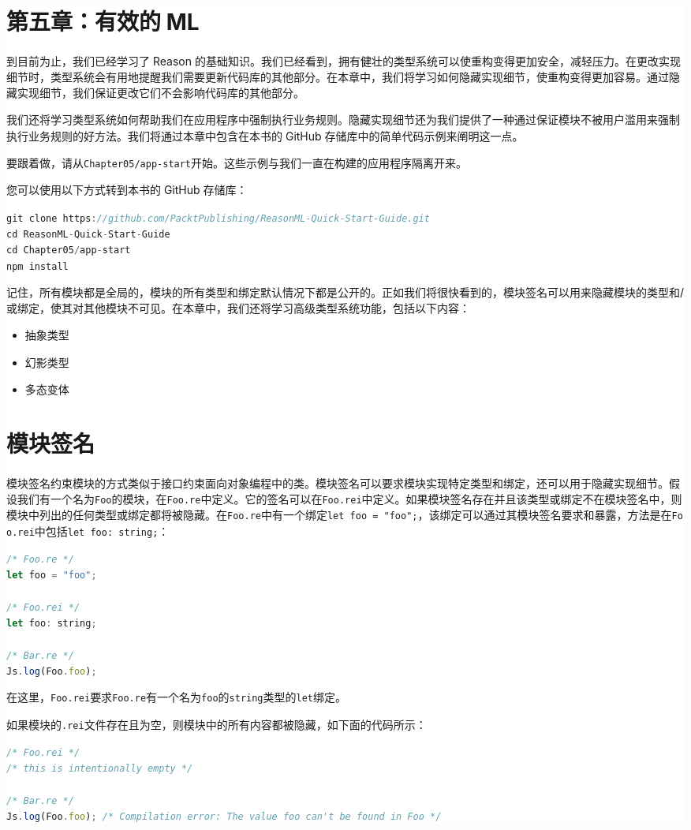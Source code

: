 # 第五章：有效的 ML

到目前为止，我们已经学习了 Reason 的基础知识。我们已经看到，拥有健壮的类型系统可以使重构变得更加安全，减轻压力。在更改实现细节时，类型系统会有用地提醒我们需要更新代码库的其他部分。在本章中，我们将学习如何隐藏实现细节，使重构变得更加容易。通过隐藏实现细节，我们保证更改它们不会影响代码库的其他部分。

我们还将学习类型系统如何帮助我们在应用程序中强制执行业务规则。隐藏实现细节还为我们提供了一种通过保证模块不被用户滥用来强制执行业务规则的好方法。我们将通过本章中包含在本书的 GitHub 存储库中的简单代码示例来阐明这一点。

要跟着做，请从`Chapter05/app-start`开始。这些示例与我们一直在构建的应用程序隔离开来。

您可以使用以下方式转到本书的 GitHub 存储库：

```js
git clone https://github.com/PacktPublishing/ReasonML-Quick-Start-Guide.git
cd ReasonML-Quick-Start-Guide
cd Chapter05/app-start
npm install
```

记住，所有模块都是全局的，模块的所有类型和绑定默认情况下都是公开的。正如我们将很快看到的，模块签名可以用来隐藏模块的类型和/或绑定，使其对其他模块不可见。在本章中，我们还将学习高级类型系统功能，包括以下内容：

+   抽象类型

+   幻影类型

+   多态变体

# 模块签名

模块签名约束模块的方式类似于接口约束面向对象编程中的类。模块签名可以要求模块实现特定类型和绑定，还可以用于隐藏实现细节。假设我们有一个名为`Foo`的模块，在`Foo.re`中定义。它的签名可以在`Foo.rei`中定义。如果模块签名存在并且该类型或绑定不在模块签名中，则模块中列出的任何类型或绑定都将被隐藏。在`Foo.re`中有一个绑定`let foo = "foo";`，该绑定可以通过其模块签名要求和暴露，方法是在`Foo.rei`中包括`let foo: string;`：

```js
/* Foo.re */
let foo = "foo";

/* Foo.rei */
let foo: string;

/* Bar.re */
Js.log(Foo.foo);
```

在这里，`Foo.rei`要求`Foo.re`有一个名为`foo`的`string`类型的`let`绑定。

如果模块的`.rei`文件存在且为空，则模块中的所有内容都被隐藏，如下面的代码所示：

```js
/* Foo.rei */
/* this is intentionally empty */

/* Bar.re */
Js.log(Foo.foo); /* Compilation error: The value foo can't be found in Foo */
```
